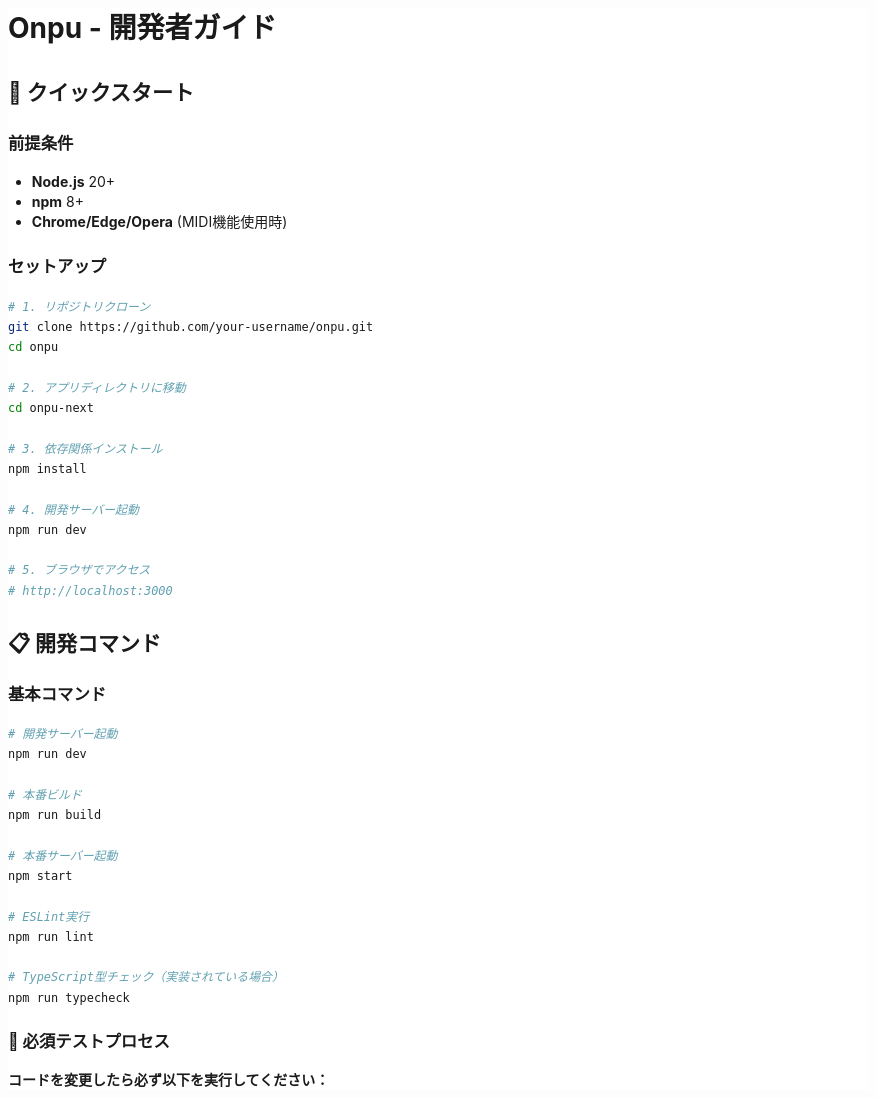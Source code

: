 # Onpu - 開発者ガイド

## 🚀 クイックスタート

### 前提条件
- **Node.js** 20+ 
- **npm** 8+
- **Chrome/Edge/Opera** (MIDI機能使用時)

### セットアップ
```bash
# 1. リポジトリクローン
git clone https://github.com/your-username/onpu.git
cd onpu

# 2. アプリディレクトリに移動  
cd onpu-next

# 3. 依存関係インストール
npm install

# 4. 開発サーバー起動
npm run dev

# 5. ブラウザでアクセス
# http://localhost:3000
```

## 📋 開発コマンド

### 基本コマンド
```bash
# 開発サーバー起動
npm run dev

# 本番ビルド
npm run build

# 本番サーバー起動
npm start

# ESLint実行
npm run lint

# TypeScript型チェック（実装されている場合）
npm run typecheck
```

### 🚨 必須テストプロセス
**コードを変更したら必ず以下を実行してください：**
